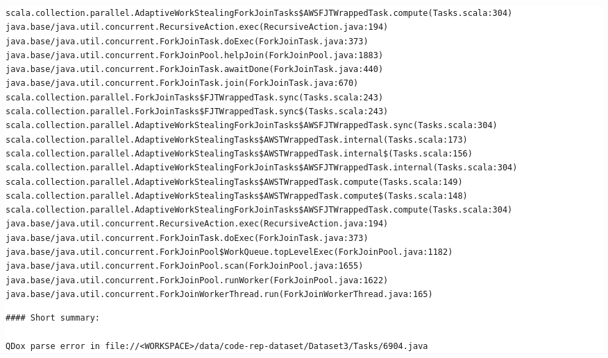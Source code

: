 	scala.collection.parallel.AdaptiveWorkStealingForkJoinTasks$AWSFJTWrappedTask.compute(Tasks.scala:304)
	java.base/java.util.concurrent.RecursiveAction.exec(RecursiveAction.java:194)
	java.base/java.util.concurrent.ForkJoinTask.doExec(ForkJoinTask.java:373)
	java.base/java.util.concurrent.ForkJoinPool.helpJoin(ForkJoinPool.java:1883)
	java.base/java.util.concurrent.ForkJoinTask.awaitDone(ForkJoinTask.java:440)
	java.base/java.util.concurrent.ForkJoinTask.join(ForkJoinTask.java:670)
	scala.collection.parallel.ForkJoinTasks$FJTWrappedTask.sync(Tasks.scala:243)
	scala.collection.parallel.ForkJoinTasks$FJTWrappedTask.sync$(Tasks.scala:243)
	scala.collection.parallel.AdaptiveWorkStealingForkJoinTasks$AWSFJTWrappedTask.sync(Tasks.scala:304)
	scala.collection.parallel.AdaptiveWorkStealingTasks$AWSTWrappedTask.internal(Tasks.scala:173)
	scala.collection.parallel.AdaptiveWorkStealingTasks$AWSTWrappedTask.internal$(Tasks.scala:156)
	scala.collection.parallel.AdaptiveWorkStealingForkJoinTasks$AWSFJTWrappedTask.internal(Tasks.scala:304)
	scala.collection.parallel.AdaptiveWorkStealingTasks$AWSTWrappedTask.compute(Tasks.scala:149)
	scala.collection.parallel.AdaptiveWorkStealingTasks$AWSTWrappedTask.compute$(Tasks.scala:148)
	scala.collection.parallel.AdaptiveWorkStealingForkJoinTasks$AWSFJTWrappedTask.compute(Tasks.scala:304)
	java.base/java.util.concurrent.RecursiveAction.exec(RecursiveAction.java:194)
	java.base/java.util.concurrent.ForkJoinTask.doExec(ForkJoinTask.java:373)
	java.base/java.util.concurrent.ForkJoinPool$WorkQueue.topLevelExec(ForkJoinPool.java:1182)
	java.base/java.util.concurrent.ForkJoinPool.scan(ForkJoinPool.java:1655)
	java.base/java.util.concurrent.ForkJoinPool.runWorker(ForkJoinPool.java:1622)
	java.base/java.util.concurrent.ForkJoinWorkerThread.run(ForkJoinWorkerThread.java:165)
```
#### Short summary: 

QDox parse error in file://<WORKSPACE>/data/code-rep-dataset/Dataset3/Tasks/6904.java